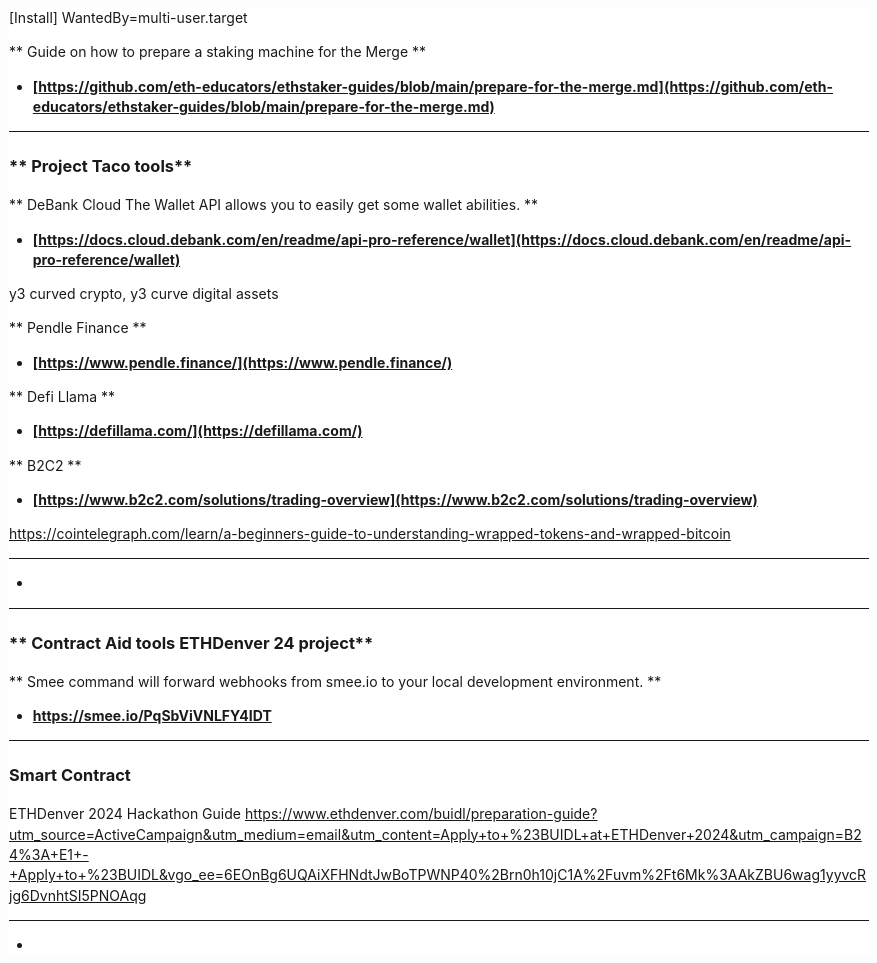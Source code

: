 
[Install]
WantedBy=multi-user.target



** Guide on how to prepare a staking machine for the Merge **
* **[https://github.com/eth-educators/ethstaker-guides/blob/main/prepare-for-the-merge.md](https://github.com/eth-educators/ethstaker-guides/blob/main/prepare-for-the-merge.md)**


___

### ** Project Taco tools**

** DeBank Cloud The Wallet API allows you to easily get some wallet abilities. **
* **[https://docs.cloud.debank.com/en/readme/api-pro-reference/wallet](https://docs.cloud.debank.com/en/readme/api-pro-reference/wallet)**

y3 curved crypto, y3 curve digital assets

** Pendle Finance **
* **[https://www.pendle.finance/](https://www.pendle.finance/)**

** Defi Llama **
* **[https://defillama.com/](https://defillama.com/)**


** B2C2 **
* **[https://www.b2c2.com/solutions/trading-overview](https://www.b2c2.com/solutions/trading-overview)**

https://cointelegraph.com/learn/a-beginners-guide-to-understanding-wrapped-tokens-and-wrapped-bitcoin

**  **
* **[]()**


___

### ** Contract Aid tools ETHDenver 24 project**

** Smee command will forward webhooks from smee.io to your local development environment. **
* **[https://smee.io/PqSbViVNLFY4IDT
](https://smee.io/PqSbViVNLFY4IDT
)**


___

### **Smart Contract**

ETHDenver 2024 Hackathon Guide
https://www.ethdenver.com/buidl/preparation-guide?utm_source=ActiveCampaign&utm_medium=email&utm_content=Apply+to+%23BUIDL+at+ETHDenver+2024&utm_campaign=B24%3A+E1+-+Apply+to+%23BUIDL&vgo_ee=6EOnBg6UQAiXFHNdtJwBoTPWNP40%2Brn0h10jC1A%2Fuvm%2Ft6Mk%3AAkZBU6wag1yyvcRjg6DvnhtSI5PNOAqg

** **
* **[]()**
